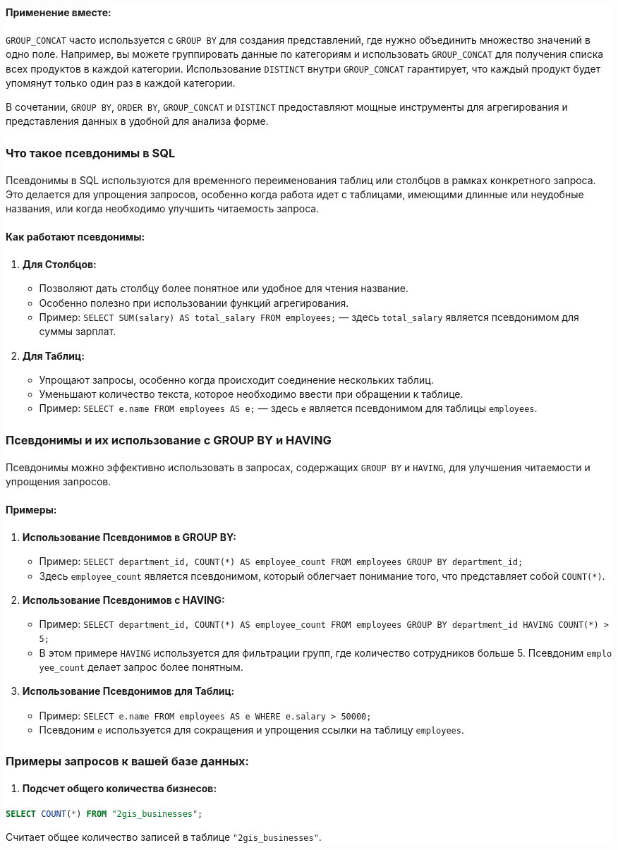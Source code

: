#### Применение вместе:
`GROUP_CONCAT` часто используется с `GROUP BY` для создания представлений, где нужно объединить множество значений в одно поле. Например, вы можете группировать данные по категориям и использовать `GROUP_CONCAT` для получения списка всех продуктов в каждой категории. Использование `DISTINCT` внутри `GROUP_CONCAT` гарантирует, что каждый продукт будет упомянут только один раз в каждой категории.

В сочетании, `GROUP BY`, `ORDER BY`, `GROUP_CONCAT` и `DISTINCT` предоставляют мощные инструменты для агрегирования и представления данных в удобной для анализа форме.

### Что такое псевдонимы в SQL

Псевдонимы в SQL используются для временного переименования таблиц или столбцов в рамках конкретного запроса. Это делается для упрощения запросов, особенно когда работа идет с таблицами, имеющими длинные или неудобные названия, или когда необходимо улучшить читаемость запроса.

#### Как работают псевдонимы:
1. **Для Столбцов:**
   - Позволяют дать столбцу более понятное или удобное для чтения название.
   - Особенно полезно при использовании функций агрегирования.
   - Пример: `SELECT SUM(salary) AS total_salary FROM employees;` — здесь `total_salary` является псевдонимом для суммы зарплат.

2. **Для Таблиц:**
   - Упрощают запросы, особенно когда происходит соединение нескольких таблиц.
   - Уменьшают количество текста, которое необходимо ввести при обращении к таблице.
   - Пример: `SELECT e.name FROM employees AS e;` — здесь `e` является псевдонимом для таблицы `employees`.

### Псевдонимы и их использование с GROUP BY и HAVING

Псевдонимы можно эффективно использовать в запросах, содержащих `GROUP BY` и `HAVING`, для улучшения читаемости и упрощения запросов.

#### Примеры:
1. **Использование Псевдонимов в GROUP BY:**
   - Пример: `SELECT department_id, COUNT(*) AS employee_count FROM employees GROUP BY department_id;`
   - Здесь `employee_count` является псевдонимом, который облегчает понимание того, что представляет собой `COUNT(*)`.

2. **Использование Псевдонимов с HAVING:**
   - Пример: `SELECT department_id, COUNT(*) AS employee_count FROM employees GROUP BY department_id HAVING COUNT(*) > 5;`
   - В этом примере `HAVING` используется для фильтрации групп, где количество сотрудников больше 5. Псевдоним `employee_count` делает запрос более понятным.

3. **Использование Псевдонимов для Таблиц:**
   - Пример: `SELECT e.name FROM employees AS e WHERE e.salary > 50000;`
   - Псевдоним `e` используется для сокращения и упрощения ссылки на таблицу `employees`.

### Примеры запросов к вашей базе данных:

1. **Подсчет общего количества бизнесов:**
```sql
SELECT COUNT(*) FROM "2gis_businesses";
```
   Считает общее количество записей в таблице `"2gis_businesses"`.
